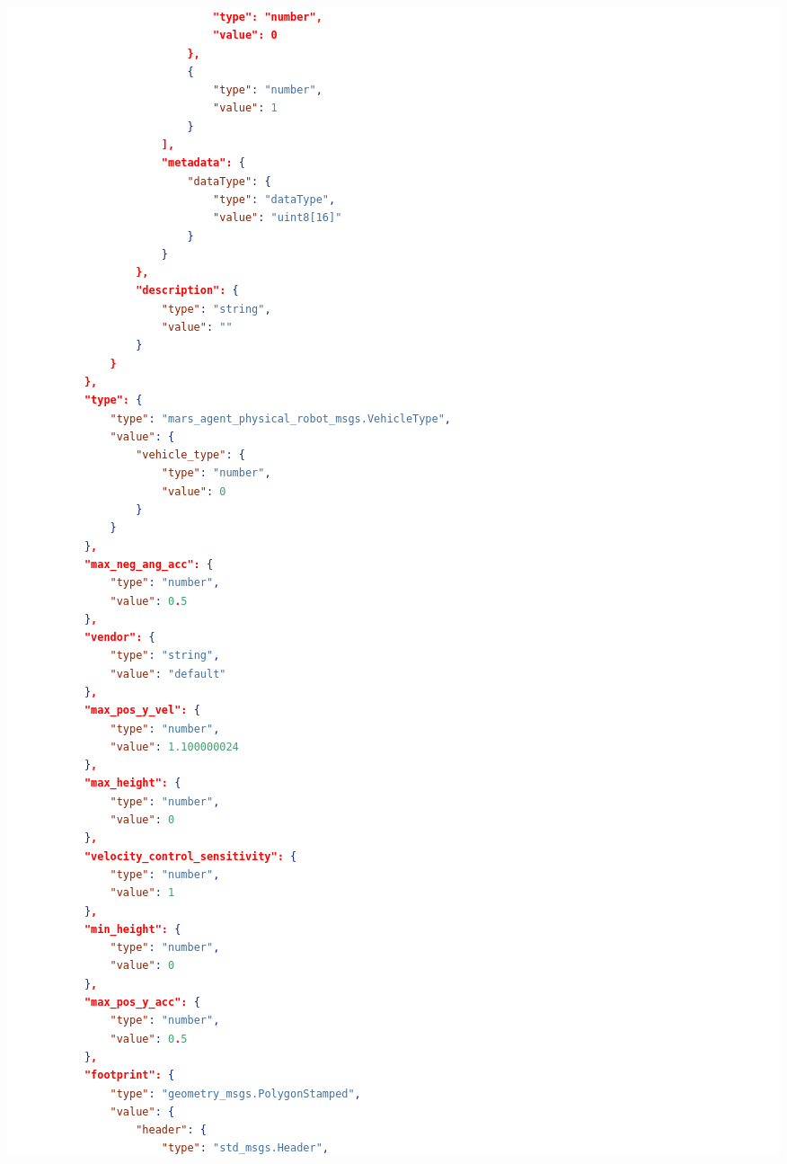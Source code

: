 ```json
                                "type": "number",
                                "value": 0
                            },
                            {
                                "type": "number",
                                "value": 1
                            }
                        ],
                        "metadata": {
                            "dataType": {
                                "type": "dataType",
                                "value": "uint8[16]"
                            }
                        }
                    },
                    "description": {
                        "type": "string",
                        "value": ""
                    }
                }
            },
            "type": {
                "type": "mars_agent_physical_robot_msgs.VehicleType",
                "value": {
                    "vehicle_type": {
                        "type": "number",
                        "value": 0
                    }
                }
            },
            "max_neg_ang_acc": {
                "type": "number",
                "value": 0.5
            },
            "vendor": {
                "type": "string",
                "value": "default"
            },
            "max_pos_y_vel": {
                "type": "number",
                "value": 1.100000024
            },
            "max_height": {
                "type": "number",
                "value": 0
            },
            "velocity_control_sensitivity": {
                "type": "number",
                "value": 1
            },
            "min_height": {
                "type": "number",
                "value": 0
            },
            "max_pos_y_acc": {
                "type": "number",
                "value": 0.5
            },
            "footprint": {
                "type": "geometry_msgs.PolygonStamped",
                "value": {
                    "header": {
                        "type": "std_msgs.Header",
```